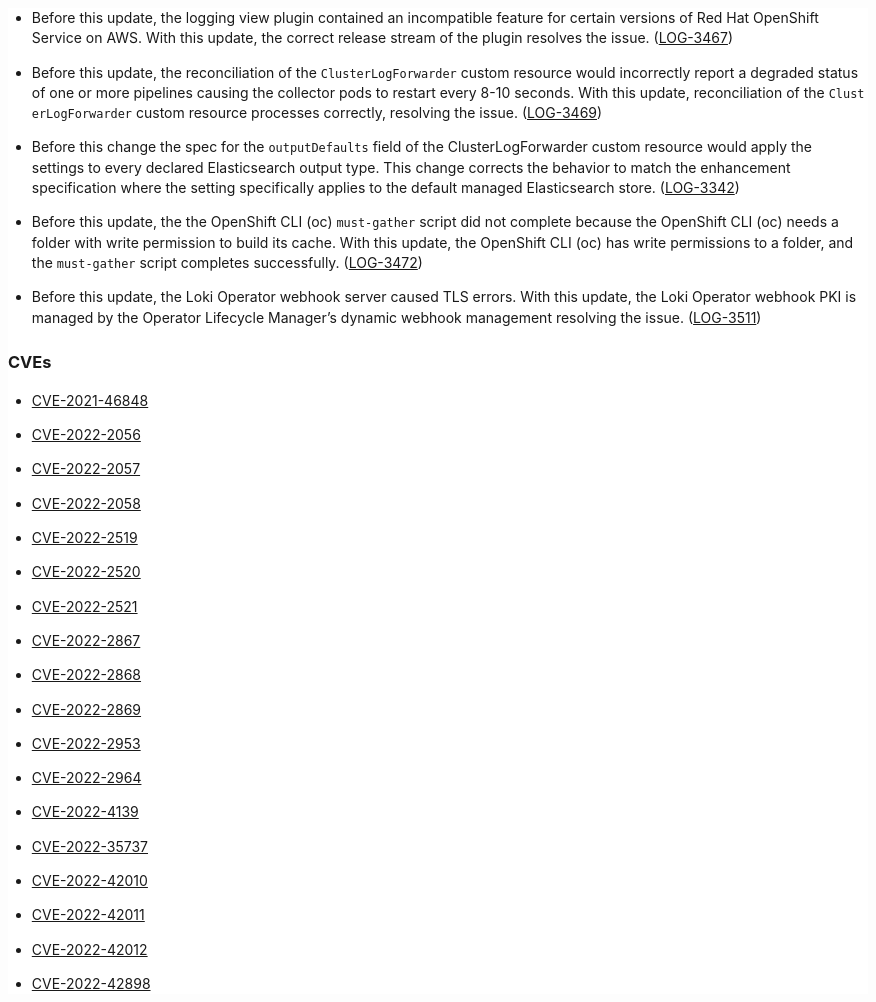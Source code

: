 -   Before this update, the logging view plugin contained an incompatible feature for certain versions of Red Hat OpenShift Service on AWS. With this update, the correct release stream of the plugin resolves the issue. ([LOG-3467](https://issues.redhat.com/browse/LOG-3467))

-   Before this update, the reconciliation of the `ClusterLogForwarder` custom resource would incorrectly report a degraded status of one or more pipelines causing the collector pods to restart every 8-10 seconds. With this update, reconciliation of the `ClusterLogForwarder` custom resource processes correctly, resolving the issue. ([LOG-3469](https://issues.redhat.com/browse/LOG-3469))

-   Before this change the spec for the `outputDefaults` field of the ClusterLogForwarder custom resource would apply the settings to every declared Elasticsearch output type. This change corrects the behavior to match the enhancement specification where the setting specifically applies to the default managed Elasticsearch store. ([LOG-3342](https://issues.redhat.com/browse/LOG-3342))

-   Before this update, the the OpenShift CLI (oc) `must-gather` script did not complete because the OpenShift CLI (oc) needs a folder with write permission to build its cache. With this update, the OpenShift CLI (oc) has write permissions to a folder, and the `must-gather` script completes successfully. ([LOG-3472](https://issues.redhat.com/browse/LOG-3472))

-   Before this update, the Loki Operator webhook server caused TLS errors. With this update, the Loki Operator webhook PKI is managed by the Operator Lifecycle Manager’s dynamic webhook management resolving the issue. ([LOG-3511](https://issues.redhat.com/browse/LOG-3511))

### CVEs

-   [CVE-2021-46848](https://access.redhat.com/security/cve/CVE-2021-46848)

-   [CVE-2022-2056](https://access.redhat.com/security/cve/CVE-2022-2056)

-   [CVE-2022-2057](https://access.redhat.com/security/cve/CVE-2022-2057)

-   [CVE-2022-2058](https://access.redhat.com/security/cve/CVE-2022-2058)

-   [CVE-2022-2519](https://access.redhat.com/security/cve/CVE-2022-2519)

-   [CVE-2022-2520](https://access.redhat.com/security/cve/CVE-2022-2520)

-   [CVE-2022-2521](https://access.redhat.com/security/cve/CVE-2022-2521)

-   [CVE-2022-2867](https://access.redhat.com/security/cve/CVE-2022-2867)

-   [CVE-2022-2868](https://access.redhat.com/security/cve/CVE-2022-2868)

-   [CVE-2022-2869](https://access.redhat.com/security/cve/CVE-2022-2869)

-   [CVE-2022-2953](https://access.redhat.com/security/cve/CVE-2022-2953)

-   [CVE-2022-2964](https://access.redhat.com/security/cve/CVE-2022-2964)

-   [CVE-2022-4139](https://access.redhat.com/security/cve/CVE-2022-4139)

-   [CVE-2022-35737](https://access.redhat.com/security/cve/CVE-2022-35737)

-   [CVE-2022-42010](https://access.redhat.com/security/cve/CVE-2022-42010)

-   [CVE-2022-42011](https://access.redhat.com/security/cve/CVE-2022-42011)

-   [CVE-2022-42012](https://access.redhat.com/security/cve/CVE-2022-42012)

-   [CVE-2022-42898](https://access.redhat.com/security/cve/CVE-2022-42898)

